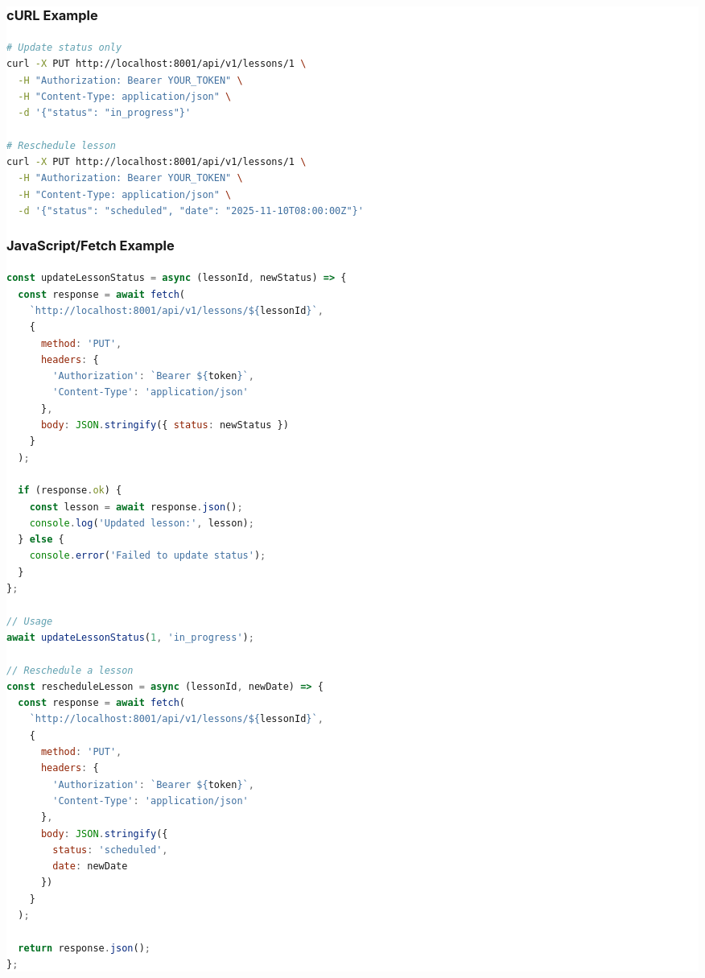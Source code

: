 ```python
```

### cURL Example
```bash
# Update status only
curl -X PUT http://localhost:8001/api/v1/lessons/1 \
  -H "Authorization: Bearer YOUR_TOKEN" \
  -H "Content-Type: application/json" \
  -d '{"status": "in_progress"}'

# Reschedule lesson
curl -X PUT http://localhost:8001/api/v1/lessons/1 \
  -H "Authorization: Bearer YOUR_TOKEN" \
  -H "Content-Type: application/json" \
  -d '{"status": "scheduled", "date": "2025-11-10T08:00:00Z"}'
```

### JavaScript/Fetch Example
```javascript
const updateLessonStatus = async (lessonId, newStatus) => {
  const response = await fetch(
    `http://localhost:8001/api/v1/lessons/${lessonId}`,
    {
      method: 'PUT',
      headers: {
        'Authorization': `Bearer ${token}`,
        'Content-Type': 'application/json'
      },
      body: JSON.stringify({ status: newStatus })
    }
  );
  
  if (response.ok) {
    const lesson = await response.json();
    console.log('Updated lesson:', lesson);
  } else {
    console.error('Failed to update status');
  }
};

// Usage
await updateLessonStatus(1, 'in_progress');

// Reschedule a lesson
const rescheduleLesson = async (lessonId, newDate) => {
  const response = await fetch(
    `http://localhost:8001/api/v1/lessons/${lessonId}`,
    {
      method: 'PUT',
      headers: {
        'Authorization': `Bearer ${token}`,
        'Content-Type': 'application/json'
      },
      body: JSON.stringify({ 
        status: 'scheduled',
        date: newDate 
      })
    }
  );
  
  return response.json();
};
```
